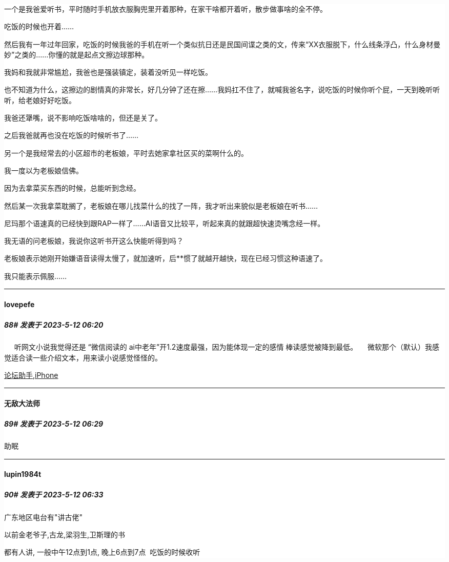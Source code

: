 一个是我爸爱听书，平时随时手机放衣服胸兜里开着那种，在家干啥都开着听，散步做事啥的全不停。

吃饭的时候也开着……

然后我有一年过年回家，吃饭的时候我爸的手机在听一个类似抗日还是民国间谍之类的文，传来“XX衣服脱下，什么线条浮凸，什么身材曼妙”之类的……你懂的就是起点文擦边球那种。

我妈和我就非常尴尬，我爸也是强装镇定，装着没听见一样吃饭。

也不知道为什么，这擦边的剧情真的非常长，好几分钟了还在擦……我妈扛不住了，就喊我爸名字，说吃饭的时候你听个屁，一天到晚听听听，给老娘好好吃饭。

我爸还犟嘴，说不影响吃饭啥啥的，但还是关了。

之后我爸就再也没在吃饭的时候听书了……

另一个是我经常去的小区超市的老板娘，平时去她家拿社区买的菜啊什么的。

我一度以为老板娘信佛。

因为去拿菜买东西的时候，总能听到念经。

然后某一次我拿菜耽搁了，老板娘在哪儿找菜什么的找了一阵，我才听出来貌似是老板娘在听书……

尼玛那个语速真的已经快到跟RAP一样了……AI语音又比较平，听起来真的就跟超快速烫嘴念经一样。

我无语的问老板娘，我说你这听书开这么快能听得到吗？

老板娘表示她刚开始嫌语音读得太慢了，就加速听，后**惯了就越开越快，现在已经习惯这种语速了。

我只能表示佩服……


*****

####  lovepefe  
##### 88#       发表于 2023-5-12 06:20

     听网文小说我觉得还是 “微信阅读的 ai中老年”开1.2速度最强，因为能体现一定的感情 棒读感觉被降到最低。
    微软那个（默认）我感觉适合读一些介绍文本，用来读小说感觉怪怪的。

[论坛助手,iPhone](https://bbs.saraba1st.com/2b/forum.php?mod=viewthread&amp;tid=2029836)


*****

####  无敌大法师  
##### 89#       发表于 2023-5-12 06:29

助眠


*****

####  lupin1984t  
##### 90#       发表于 2023-5-12 06:33

广东地区电台有"讲古佬"

以前金老爷子,古龙,梁羽生,卫斯理的书

都有人讲, 一般中午12点到1点, 晚上6点到7点  吃饭的时候收听

